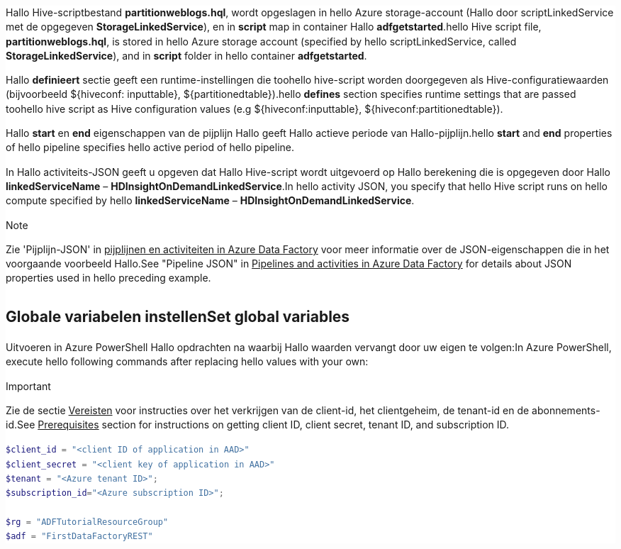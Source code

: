 <span data-ttu-id="099a9-200">Hallo Hive-scriptbestand **partitionweblogs.hql**, wordt opgeslagen in hello Azure storage-account (Hallo door scriptLinkedService met de opgegeven **StorageLinkedService**), en in **script**  map in container Hallo **adfgetstarted**.</span><span class="sxs-lookup"><span data-stu-id="099a9-200">hello Hive script file, **partitionweblogs.hql**, is stored in hello Azure storage account (specified by hello scriptLinkedService, called **StorageLinkedService**), and in **script** folder in hello container **adfgetstarted**.</span></span>

<span data-ttu-id="099a9-201">Hallo **definieert** sectie geeft een runtime-instellingen die toohello hive-script worden doorgegeven als Hive-configuratiewaarden (bijvoorbeeld ${hiveconf: inputtable}, ${partitionedtable}).</span><span class="sxs-lookup"><span data-stu-id="099a9-201">hello **defines** section specifies runtime settings that are passed toohello hive script as Hive configuration values (e.g ${hiveconf:inputtable}, ${hiveconf:partitionedtable}).</span></span>

<span data-ttu-id="099a9-202">Hallo **start** en **end** eigenschappen van de pijplijn Hallo geeft Hallo actieve periode van Hallo-pijplijn.</span><span class="sxs-lookup"><span data-stu-id="099a9-202">hello **start** and **end** properties of hello pipeline specifies hello active period of hello pipeline.</span></span>

<span data-ttu-id="099a9-203">In Hallo activiteits-JSON geeft u opgeven dat Hallo Hive-script wordt uitgevoerd op Hallo berekening die is opgegeven door Hallo **linkedServiceName** – **HDInsightOnDemandLinkedService**.</span><span class="sxs-lookup"><span data-stu-id="099a9-203">In hello activity JSON, you specify that hello Hive script runs on hello compute specified by hello **linkedServiceName** – **HDInsightOnDemandLinkedService**.</span></span>

> [!NOTE]
> <span data-ttu-id="099a9-204">Zie 'Pijplijn-JSON' in [pijplijnen en activiteiten in Azure Data Factory](data-factory-create-pipelines.md) voor meer informatie over de JSON-eigenschappen die in het voorgaande voorbeeld Hallo.</span><span class="sxs-lookup"><span data-stu-id="099a9-204">See "Pipeline JSON" in [Pipelines and activities in Azure Data Factory](data-factory-create-pipelines.md) for details about JSON properties used in hello preceding example.</span></span>
>
>

## <a name="set-global-variables"></a><span data-ttu-id="099a9-205">Globale variabelen instellen</span><span class="sxs-lookup"><span data-stu-id="099a9-205">Set global variables</span></span>
<span data-ttu-id="099a9-206">Uitvoeren in Azure PowerShell Hallo opdrachten na waarbij Hallo waarden vervangt door uw eigen te volgen:</span><span class="sxs-lookup"><span data-stu-id="099a9-206">In Azure PowerShell, execute hello following commands after replacing hello values with your own:</span></span>

> [!IMPORTANT]
> <span data-ttu-id="099a9-207">Zie de sectie [Vereisten](#prerequisites) voor instructies over het verkrijgen van de client-id, het clientgeheim, de tenant-id en de abonnements-id.</span><span class="sxs-lookup"><span data-stu-id="099a9-207">See [Prerequisites](#prerequisites) section for instructions on getting client ID, client secret, tenant ID, and subscription ID.</span></span>
>
>

```PowerShell
$client_id = "<client ID of application in AAD>"
$client_secret = "<client key of application in AAD>"
$tenant = "<Azure tenant ID>";
$subscription_id="<Azure subscription ID>";

$rg = "ADFTutorialResourceGroup"
$adf = "FirstDataFactoryREST"
```
